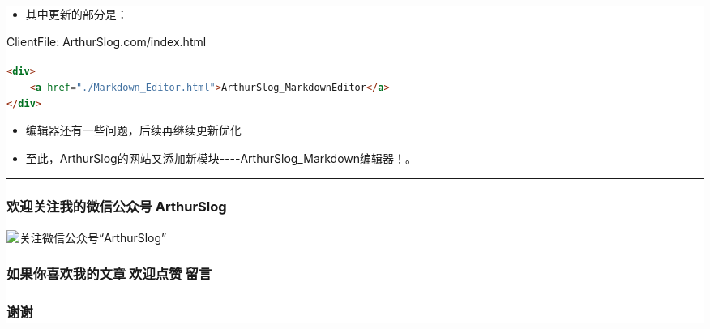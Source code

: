 * 其中更新的部分是：

ClientFile: ArthurSlog.com/index.html
``` html
<div>
    <a href="./Markdown_Editor.html">ArthurSlog_MarkdownEditor</a>
</div>
```

* 编辑器还有一些问题，后续再继续更新优化

* 至此，ArthurSlog的网站又添加新模块----ArthurSlog_Markdown编辑器！。

---

### 欢迎关注我的微信公众号 ArthurSlog

![关注微信公众号“ArthurSlog”](https://github.com/BlessedChild/LogofAxu/blob/master/images/icon_128.jpg?raw=true "微信扫描二维码，关注我的公众号")

### 如果你喜欢我的文章 欢迎点赞 留言
### 谢谢